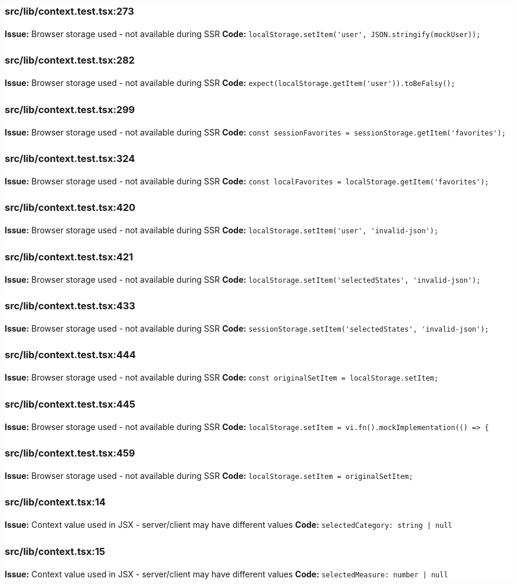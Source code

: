 ### src/lib/context.test.tsx:273
**Issue:** Browser storage used - not available during SSR
**Code:** `localStorage.setItem('user', JSON.stringify(mockUser));`

### src/lib/context.test.tsx:282
**Issue:** Browser storage used - not available during SSR
**Code:** `expect(localStorage.getItem('user')).toBeFalsy();`

### src/lib/context.test.tsx:299
**Issue:** Browser storage used - not available during SSR
**Code:** `const sessionFavorites = sessionStorage.getItem('favorites');`

### src/lib/context.test.tsx:324
**Issue:** Browser storage used - not available during SSR
**Code:** `const localFavorites = localStorage.getItem('favorites');`

### src/lib/context.test.tsx:420
**Issue:** Browser storage used - not available during SSR
**Code:** `localStorage.setItem('user', 'invalid-json');`

### src/lib/context.test.tsx:421
**Issue:** Browser storage used - not available during SSR
**Code:** `localStorage.setItem('selectedStates', 'invalid-json');`

### src/lib/context.test.tsx:433
**Issue:** Browser storage used - not available during SSR
**Code:** `sessionStorage.setItem('selectedStates', 'invalid-json');`

### src/lib/context.test.tsx:444
**Issue:** Browser storage used - not available during SSR
**Code:** `const originalSetItem = localStorage.setItem;`

### src/lib/context.test.tsx:445
**Issue:** Browser storage used - not available during SSR
**Code:** `localStorage.setItem = vi.fn().mockImplementation(() => {`

### src/lib/context.test.tsx:459
**Issue:** Browser storage used - not available during SSR
**Code:** `localStorage.setItem = originalSetItem;`

### src/lib/context.tsx:14
**Issue:** Context value used in JSX - server/client may have different values
**Code:** `selectedCategory: string | null`

### src/lib/context.tsx:15
**Issue:** Context value used in JSX - server/client may have different values
**Code:** `selectedMeasure: number | null`
